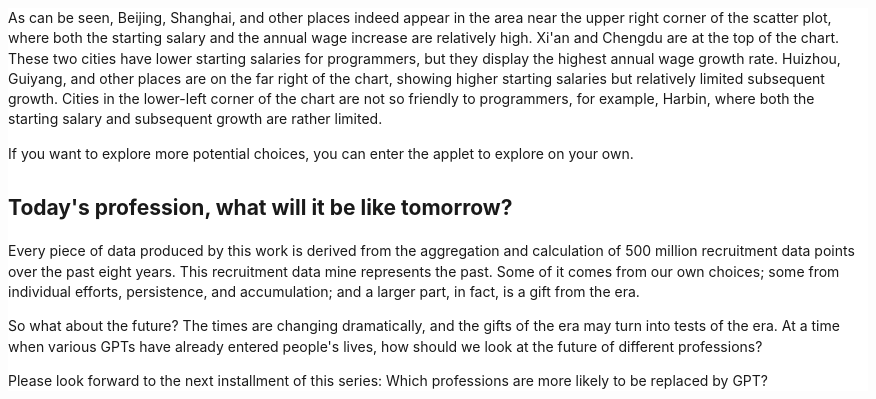 As can be seen, Beijing, Shanghai, and other places indeed appear in the area near the upper right corner of the scatter plot, where both the starting salary and the annual wage increase are relatively high. Xi'an and Chengdu are at the top of the chart. These two cities have lower starting salaries for programmers, but they display the highest annual wage growth rate. Huizhou, Guiyang, and other places are on the far right of the chart, showing higher starting salaries but relatively limited subsequent growth. Cities in the lower-left corner of the chart are not so friendly to programmers, for example, Harbin, where both the starting salary and subsequent growth are rather limited.

If you want to explore more potential choices, you can enter the applet to explore on your own.

## Today's profession, what will it be like tomorrow?

Every piece of data produced by this work is derived from the aggregation and calculation of 500 million recruitment data points over the past eight years. This recruitment data mine represents the past. Some of it comes from our own choices; some from individual efforts, persistence, and accumulation; and a larger part, in fact, is a gift from the era.

So what about the future? The times are changing dramatically, and the gifts of the era may turn into tests of the era. At a time when various GPTs have already entered people's lives, how should we look at the future of different professions?

Please look forward to the next installment of this series: Which professions are more likely to be replaced by GPT?


